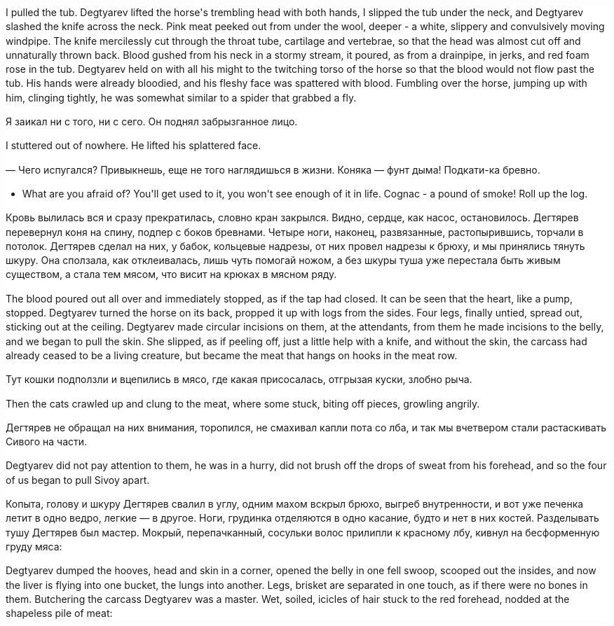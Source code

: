 I pulled the tub. Degtyarev lifted the horse&#39;s trembling head with both hands, I slipped the tub under the neck, and Degtyarev slashed the knife across the neck. Pink meat peeked out from under the wool, deeper - a white, slippery and convulsively moving windpipe. The knife mercilessly cut through the throat tube, cartilage and vertebrae, so that the head was almost cut off and unnaturally thrown back. Blood gushed from his neck in a stormy stream, it poured, as from a drainpipe, in jerks, and red foam rose in the tub. Degtyarev held on with all his might to the twitching torso of the horse so that the blood would not flow past the tub. His hands were already bloodied, and his fleshy face was spattered with blood. Fumbling over the horse, jumping up with him, clinging tightly, he was somewhat similar to a spider that grabbed a fly.

Я заикал ни с того, ни с сего. Он поднял забрыз­ганное лицо.

I stuttered out of nowhere. He lifted his splattered face.

— Чего испугался? Привыкнешь, еще не того на­глядишься в жизни. Коняка — фунт дыма! Подка­ти-ка бревно.

- What are you afraid of? You&#39;ll get used to it, you won&#39;t see enough of it in life. Cognac - a pound of smoke! Roll up the log.

Кровь вылилась вся и сразу прекратилась, словно кран закрылся. Видно, сердце, как насос, остановилось. Дегтярев перевернул коня на спину, подпер с боков бревнами. Четыре ноги, наконец, развязан­ные, растопырившись, торчали в потолок. Дегтярев сделал на них, у бабок, кольцевые надрезы, от них провел надрезы к брюху, и мы принялись тянуть шкуру. Она сползала, как отклеивалась, лишь чуть помогай ножом, а без шкуры туша уже перестала быть живым существом, а стала тем мясом, что ви­сит на крюках в мясном ряду.

The blood poured out all over and immediately stopped, as if the tap had closed. It can be seen that the heart, like a pump, stopped. Degtyarev turned the horse on its back, propped it up with logs from the sides. Four legs, finally untied, spread out, sticking out at the ceiling. Degtyarev made circular incisions on them, at the attendants, from them he made incisions to the belly, and we began to pull the skin. She slipped, as if peeling off, just a little help with a knife, and without the skin, the carcass had already ceased to be a living creature, but became the meat that hangs on hooks in the meat row.

Тут кошки подползли и вцепились в мясо, где какая присосалась, отгрызая куски, злобно рыча.

Then the cats crawled up and clung to the meat, where some stuck, biting off pieces, growling angrily.

Дегтярев не обращал на них внимания, торопился, не смахивал капли пота со лба, и так мы вчетвером стали растаскивать Сивого на части.

Degtyarev did not pay attention to them, he was in a hurry, did not brush off the drops of sweat from his forehead, and so the four of us began to pull Sivoy apart.

Копыта, голову и шкуру Дегтярев свалил в углу, одним махом вскрыл брюхо, выгреб внутренности, и вот уже печенка летит в одно ведро, легкие — в другое. Ноги, грудинка отделяются в одно каса­ние, будто и нет в них костей. Разделывать тушу Дегтярев был мастер. Мокрый, перепачканный, со­сульки волос прилипли к красному лбу, кивнул на бесформенную груду мяса:

Degtyarev dumped the hooves, head and skin in a corner, opened the belly in one fell swoop, scooped out the insides, and now the liver is flying into one bucket, the lungs into another. Legs, brisket are separated in one touch, as if there were no bones in them. Butchering the carcass Degtyarev was a master. Wet, soiled, icicles of hair stuck to the red forehead, nodded at the shapeless pile of meat:
